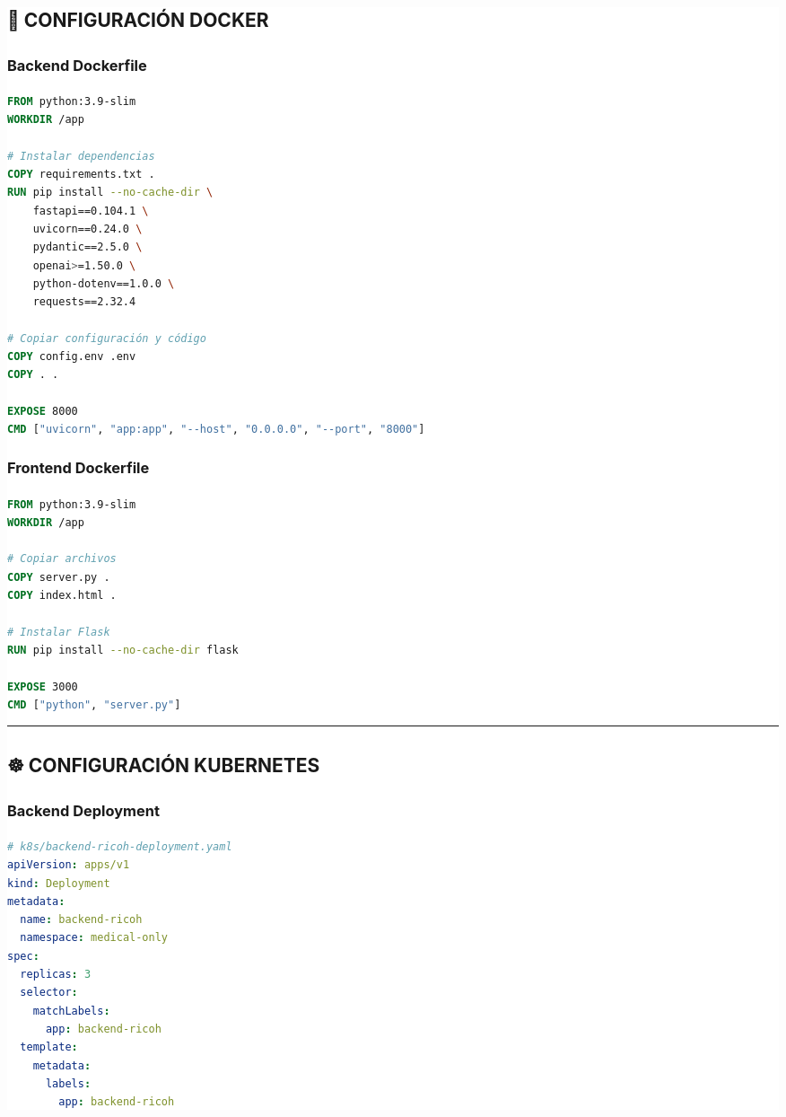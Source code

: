 
## **🐳 CONFIGURACIÓN DOCKER**

### **Backend Dockerfile**
```dockerfile
FROM python:3.9-slim
WORKDIR /app

# Instalar dependencias
COPY requirements.txt .
RUN pip install --no-cache-dir \
    fastapi==0.104.1 \
    uvicorn==0.24.0 \
    pydantic==2.5.0 \
    openai>=1.50.0 \
    python-dotenv==1.0.0 \
    requests==2.32.4

# Copiar configuración y código
COPY config.env .env
COPY . .

EXPOSE 8000
CMD ["uvicorn", "app:app", "--host", "0.0.0.0", "--port", "8000"]
```

### **Frontend Dockerfile**
```dockerfile
FROM python:3.9-slim
WORKDIR /app

# Copiar archivos
COPY server.py .
COPY index.html .

# Instalar Flask
RUN pip install --no-cache-dir flask

EXPOSE 3000
CMD ["python", "server.py"]
```

---

## **☸️ CONFIGURACIÓN KUBERNETES**

### **Backend Deployment**
```yaml
# k8s/backend-ricoh-deployment.yaml
apiVersion: apps/v1
kind: Deployment
metadata:
  name: backend-ricoh
  namespace: medical-only
spec:
  replicas: 3
  selector:
    matchLabels:
      app: backend-ricoh
  template:
    metadata:
      labels:
        app: backend-ricoh
```
